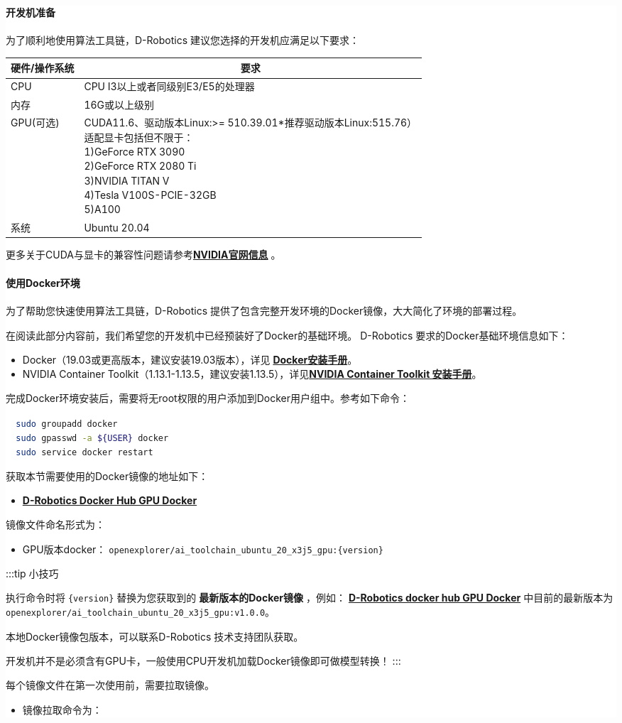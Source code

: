 #### 开发机准备


为了顺利地使用算法工具链，D-Robotics 建议您选择的开发机应满足以下要求：

  | 硬件/操作系统 | 要求                                 |
  |---------------|------|
  | CPU           | CPU I3以上或者同级别E3/E5的处理器    |
  | 内存          | 16G或以上级别                        |
  | GPU(可选)     | CUDA11.6、驱动版本Linux:>= 510.39.01*推荐驱动版本Linux:515.76）<br/>适配显卡包括但不限于：<br/>1)GeForce RTX 3090<br/>2)GeForce RTX 2080 Ti<br/>3)NVIDIA TITAN V<br/>4)Tesla V100S-PCIE-32GB<br/>5)A100
  | 系统          | Ubuntu 20.04         |

更多关于CUDA与显卡的兼容性问题请参考[**NVIDIA官网信息**](https://docs.nvidia.com/deploy/cuda-compatibility/) 。

#### 使用Docker环境

为了帮助您快速使用算法工具链，D-Robotics 提供了包含完整开发环境的Docker镜像，大大简化了环境的部署过程。

在阅读此部分内容前，我们希望您的开发机中已经预装好了Docker的基础环境。
D-Robotics 要求的Docker基础环境信息如下：

- Docker（19.03或更高版本，建议安装19.03版本），详见 [**Docker安装手册**](https://docs.docker.com/install/)。
- NVIDIA Container Toolkit（1.13.1-1.13.5，建议安装1.13.5），详见[**NVIDIA Container Toolkit 安装手册**](https://docs.nvidia.com/datacenter/cloud-native/container-toolkit/latest/install-guide.html)。

完成Docker环境安装后，需要将无root权限的用户添加到Docker用户组中。参考如下命令：

```bash
  sudo groupadd docker
  sudo gpasswd -a ${USER} docker
  sudo service docker restart
```

获取本节需要使用的Docker镜像的地址如下：

- [**D-Robotics  Docker Hub GPU Docker**](https://hub.docker.com/r/openexplorer/ai_toolchain_ubuntu_20_x3j5_gpu)

镜像文件命名形式为：

- GPU版本docker： ``openexplorer/ai_toolchain_ubuntu_20_x3j5_gpu:{version}``


:::tip 小技巧

  执行命令时将 ``{version}`` 替换为您获取到的 **最新版本的Docker镜像** ，例如： [**D-Robotics  docker hub GPU Docker**](https://hub.docker.com/r/openexplorer/ai_toolchain_ubuntu_20_x3j5_gpu) 中目前的最新版本为 ``openexplorer/ai_toolchain_ubuntu_20_x3j5_gpu:v1.0.0``。

  本地Docker镜像包版本，可以联系D-Robotics 技术支持团队获取。

  开发机并不是必须含有GPU卡，一般使用CPU开发机加载Docker镜像即可做模型转换！
:::

每个镜像文件在第一次使用前，需要拉取镜像。

- 镜像拉取命令为：
